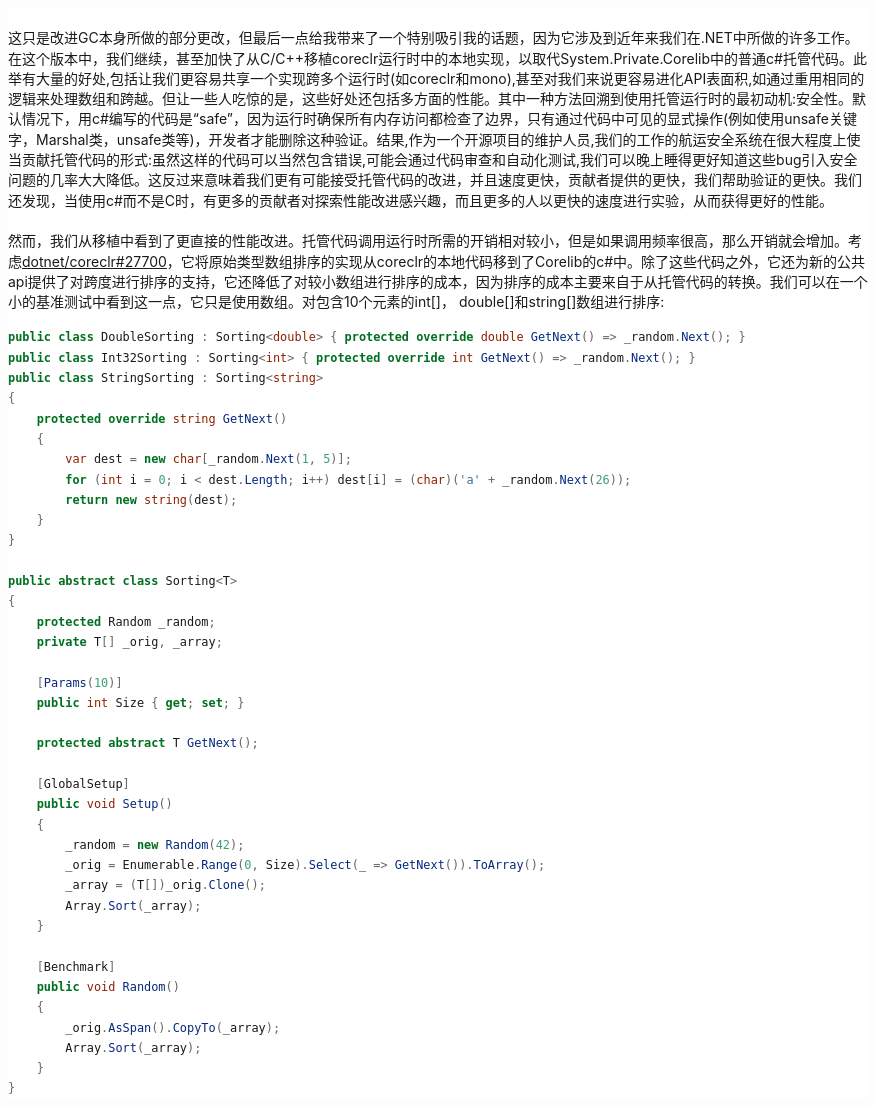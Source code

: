 <br />这只是改进GC本身所做的部分更改，但最后一点给我带来了一个特别吸引我的话题，因为它涉及到近年来我们在.NET中所做的许多工作。在这个版本中，我们继续，甚至加快了从C/C++移植coreclr运行时中的本地实现，以取代System.Private.Corelib中的普通c#托管代码。此举有大量的好处,包括让我们更容易共享一个实现跨多个运行时(如coreclr和mono),甚至对我们来说更容易进化API表面积,如通过重用相同的逻辑来处理数组和跨越。但让一些人吃惊的是，这些好处还包括多方面的性能。其中一种方法回溯到使用托管运行时的最初动机:安全性。默认情况下，用c#编写的代码是“safe”，因为运行时确保所有内存访问都检查了边界，只有通过代码中可见的显式操作(例如使用unsafe关键字，Marshal类，unsafe类等)，开发者才能删除这种验证。结果,作为一个开源项目的维护人员,我们的工作的航运安全系统在很大程度上使当贡献托管代码的形式:虽然这样的代码可以当然包含错误,可能会通过代码审查和自动化测试,我们可以晚上睡得更好知道这些bug引入安全问题的几率大大降低。这反过来意味着我们更有可能接受托管代码的改进，并且速度更快，贡献者提供的更快，我们帮助验证的更快。我们还发现，当使用c#而不是C时，有更多的贡献者对探索性能改进感兴趣，而且更多的人以更快的速度进行实验，从而获得更好的性能。<br />
<br />然而，我们从移植中看到了更直接的性能改进。托管代码调用运行时所需的开销相对较小，但是如果调用频率很高，那么开销就会增加。考虑[dotnet/coreclr#27700](https://github.com/dotnet/coreclr/pull/27700)，它将原始类型数组排序的实现从coreclr的本地代码移到了Corelib的c#中。除了这些代码之外，它还为新的公共api提供了对跨度进行排序的支持，它还降低了对较小数组进行排序的成本，因为排序的成本主要来自于从托管代码的转换。我们可以在一个小的基准测试中看到这一点，它只是使用数组。对包含10个元素的int[]， double[]和string[]数组进行排序:<br />

```csharp
public class DoubleSorting : Sorting<double> { protected override double GetNext() => _random.Next(); }
public class Int32Sorting : Sorting<int> { protected override int GetNext() => _random.Next(); }
public class StringSorting : Sorting<string>
{
    protected override string GetNext()
    {
        var dest = new char[_random.Next(1, 5)];
        for (int i = 0; i < dest.Length; i++) dest[i] = (char)('a' + _random.Next(26));
        return new string(dest);
    }
}

public abstract class Sorting<T>
{
    protected Random _random;
    private T[] _orig, _array;

    [Params(10)]
    public int Size { get; set; }

    protected abstract T GetNext();

    [GlobalSetup]
    public void Setup()
    {
        _random = new Random(42);
        _orig = Enumerable.Range(0, Size).Select(_ => GetNext()).ToArray();
        _array = (T[])_orig.Clone();
        Array.Sort(_array);
    }

    [Benchmark]
    public void Random()
    {
        _orig.AsSpan().CopyTo(_array);
        Array.Sort(_array);
    }
}
```
